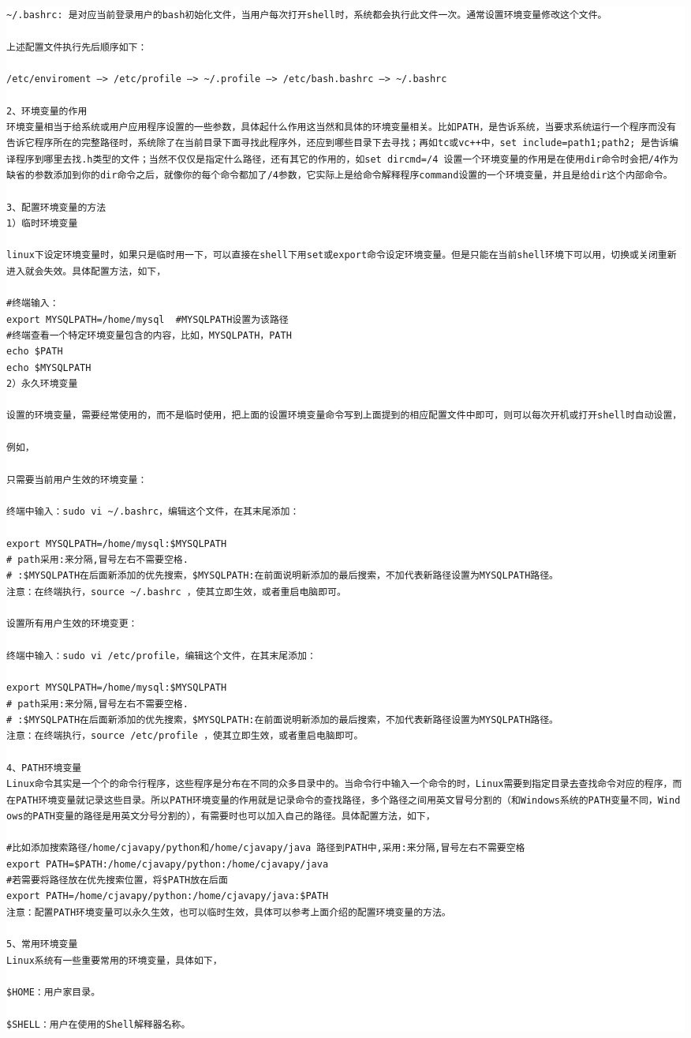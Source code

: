 ```
~/.bashrc: 是对应当前登录用户的bash初始化文件，当用户每次打开shell时，系统都会执行此文件一次。通常设置环境变量修改这个文件。

上述配置文件执行先后顺序如下：

/etc/enviroment –> /etc/profile –> ~/.profile –> /etc/bash.bashrc –> ~/.bashrc

2、环境变量的作用
环境变量相当于给系统或用户应用程序设置的一些参数，具体起什么作用这当然和具体的环境变量相关。比如PATH，是告诉系统，当要求系统运行一个程序而没有告诉它程序所在的完整路径时，系统除了在当前目录下面寻找此程序外，还应到哪些目录下去寻找；再如tc或vc++中，set include=path1;path2; 是告诉编译程序到哪里去找.h类型的文件；当然不仅仅是指定什么路径，还有其它的作用的，如set dircmd=/4 设置一个环境变量的作用是在使用dir命令时会把/4作为缺省的参数添加到你的dir命令之后，就像你的每个命令都加了/4参数，它实际上是给命令解释程序command设置的一个环境变量，并且是给dir这个内部命令。

3、配置环境变量的方法
1）临时环境变量

linux下设定环境变量时，如果只是临时用一下，可以直接在shell下用set或export命令设定环境变量。但是只能在当前shell环境下可以用，切换或关闭重新进入就会失效。具体配置方法，如下，

#终端输入：
export MYSQLPATH=/home/mysql  #MYSQLPATH设置为该路径
#终端查看一个特定环境变量包含的内容，比如，MYSQLPATH，PATH
echo $PATH
echo $MYSQLPATH
2）永久环境变量

设置的环境变量，需要经常使用的，而不是临时使用，把上面的设置环境变量命令写到上面提到的相应配置文件中即可，则可以每次开机或打开shell时自动设置，

例如，

只需要当前用户生效的环境变量：

终端中输入：sudo vi ~/.bashrc，编辑这个文件，在其末尾添加：

export MYSQLPATH=/home/mysql:$MYSQLPATH
# path采用:来分隔,冒号左右不需要空格.
# :$MYSQLPATH在后面新添加的优先搜索，$MYSQLPATH:在前面说明新添加的最后搜索，不加代表新路径设置为MYSQLPATH路径。
注意：在终端执行，source ~/.bashrc ，使其立即生效，或者重启电脑即可。

设置所有用户生效的环境变更：

终端中输入：sudo vi /etc/profile，编辑这个文件，在其末尾添加：

export MYSQLPATH=/home/mysql:$MYSQLPATH
# path采用:来分隔,冒号左右不需要空格.
# :$MYSQLPATH在后面新添加的优先搜索，$MYSQLPATH:在前面说明新添加的最后搜索，不加代表新路径设置为MYSQLPATH路径。
注意：在终端执行，source /etc/profile ，使其立即生效，或者重启电脑即可。

4、PATH环境变量
Linux命令其实是一个个的命令行程序，这些程序是分布在不同的众多目录中的。当命令行中输入一个命令的时，Linux需要到指定目录去查找命令对应的程序，而在PATH环境变量就记录这些目录。所以PATH环境变量的作用就是记录命令的查找路径，多个路径之间用英文冒号分割的（和Windows系统的PATH变量不同，Windows的PATH变量的路径是用英文分号分割的），有需要时也可以加入自己的路径。具体配置方法，如下，

#比如添加搜索路径/home/cjavapy/python和/home/cjavapy/java 路径到PATH中,采用:来分隔,冒号左右不需要空格
export PATH=$PATH:/home/cjavapy/python:/home/cjavapy/java
#若需要将路径放在优先搜索位置，将$PATH放在后面
export PATH=/home/cjavapy/python:/home/cjavapy/java:$PATH
注意：配置PATH环境变量可以永久生效，也可以临时生效，具体可以参考上面介绍的配置环境变量的方法。

5、常用环境变量
Linux系统有一些重要常用的环境变量，具体如下，

$HOME：用户家目录。

$SHELL：用户在使用的Shell解释器名称。
```